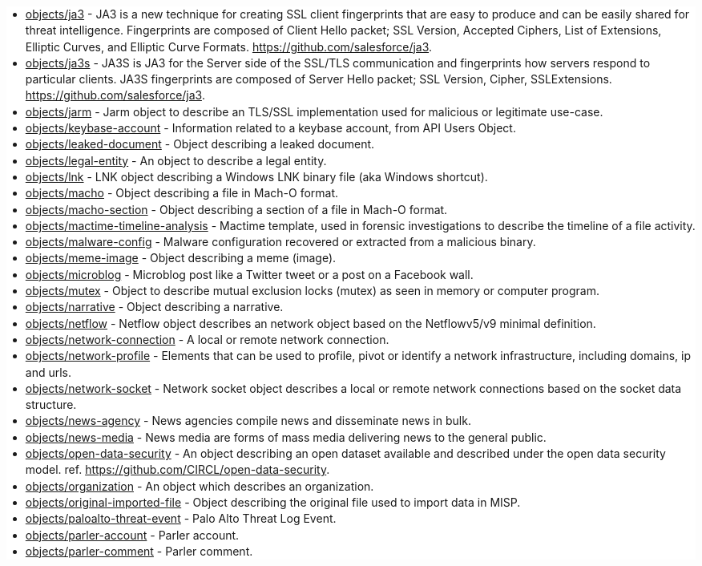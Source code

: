 - [objects/ja3](https://github.com/MISP/misp-objects/blob/main/objects/ja3/definition.json) - JA3 is a new technique for creating SSL client fingerprints that are easy to produce and can be easily shared for threat intelligence. Fingerprints are composed of Client Hello packet; SSL Version, Accepted Ciphers, List of Extensions, Elliptic Curves, and Elliptic Curve Formats. https://github.com/salesforce/ja3.
- [objects/ja3s](https://github.com/MISP/misp-objects/blob/main/objects/ja3s/definition.json) - JA3S is JA3 for the Server side of the SSL/TLS communication and fingerprints how servers respond to particular clients. JA3S fingerprints are composed of Server Hello packet; SSL Version, Cipher, SSLExtensions. https://github.com/salesforce/ja3.
- [objects/jarm](https://github.com/MISP/misp-objects/blob/main/objects/jarm/definition.json) - Jarm object to describe an TLS/SSL implementation used for malicious or legitimate use-case.
- [objects/keybase-account](https://github.com/MISP/misp-objects/blob/main/objects/keybase-account/definition.json) - Information related to a keybase account, from API Users Object.
- [objects/leaked-document](https://github.com/MISP/misp-objects/blob/main/objects/leaked-document/definition.json) - Object describing a leaked document.
- [objects/legal-entity](https://github.com/MISP/misp-objects/blob/main/objects/legal-entity/definition.json) - An object to describe a legal entity.
- [objects/lnk](https://github.com/MISP/misp-objects/blob/main/objects/lnk/definition.json) - LNK object describing a Windows LNK binary file (aka Windows shortcut).
- [objects/macho](https://github.com/MISP/misp-objects/blob/main/objects/macho/definition.json) - Object describing a file in Mach-O format.
- [objects/macho-section](https://github.com/MISP/misp-objects/blob/main/objects/macho-section/definition.json) - Object describing a section of a file in Mach-O format.
- [objects/mactime-timeline-analysis](https://github.com/MISP/misp-objects/blob/main/objects/mactime-timeline-analysis/definition.json) - Mactime template, used in forensic investigations to describe the timeline of a file activity.
- [objects/malware-config](https://github.com/MISP/misp-objects/blob/main/objects/malware-config/definition.json) - Malware configuration recovered or extracted from a malicious binary.
- [objects/meme-image](https://github.com/MISP/misp-objects/blob/main/objects/meme-image/definition.json) - Object describing a meme (image).
- [objects/microblog](https://github.com/MISP/misp-objects/blob/main/objects/microblog/definition.json) - Microblog post like a Twitter tweet or a post on a Facebook wall.
- [objects/mutex](https://github.com/MISP/misp-objects/blob/main/objects/mutex/definition.json) - Object to describe mutual exclusion locks (mutex) as seen in memory or computer program.
- [objects/narrative](https://github.com/MISP/misp-objects/blob/main/objects/narrative/definition.json) - Object describing a narrative.
- [objects/netflow](https://github.com/MISP/misp-objects/blob/main/objects/netflow/definition.json) - Netflow object describes an network object based on the Netflowv5/v9 minimal definition.
- [objects/network-connection](https://github.com/MISP/misp-objects/blob/main/objects/network-connection/definition.json) - A local or remote network connection.
- [objects/network-profile](https://github.com/MISP/misp-objects/blob/main/objects/network-profile/definition.json) - Elements that can be used to profile, pivot or identify a network infrastructure, including domains, ip and urls.
- [objects/network-socket](https://github.com/MISP/misp-objects/blob/main/objects/network-socket/definition.json) - Network socket object describes a local or remote network connections based on the socket data structure.
- [objects/news-agency](https://github.com/MISP/misp-objects/blob/main/objects/news-agency/definition.json) - News agencies compile news and disseminate news in bulk.
- [objects/news-media](https://github.com/MISP/misp-objects/blob/main/objects/news-media/definition.json) - News media are forms of mass media delivering news to the general public.
- [objects/open-data-security](https://github.com/MISP/misp-objects/blob/main/objects/open-data-security/definition.json) - An object describing an open dataset available and described under the open data security model. ref. https://github.com/CIRCL/open-data-security.
- [objects/organization](https://github.com/MISP/misp-objects/blob/main/objects/organization/definition.json) - An object which describes an organization.
- [objects/original-imported-file](https://github.com/MISP/misp-objects/blob/main/objects/original-imported-file/definition.json) - Object describing the original file used to import data in MISP.
- [objects/paloalto-threat-event](https://github.com/MISP/misp-objects/blob/main/objects/paloalto-threat-event/definition.json) - Palo Alto Threat Log Event.
- [objects/parler-account](https://github.com/MISP/misp-objects/blob/main/objects/parler-account/definition.json) - Parler account.
- [objects/parler-comment](https://github.com/MISP/misp-objects/blob/main/objects/parler-comment/definition.json) - Parler comment.
